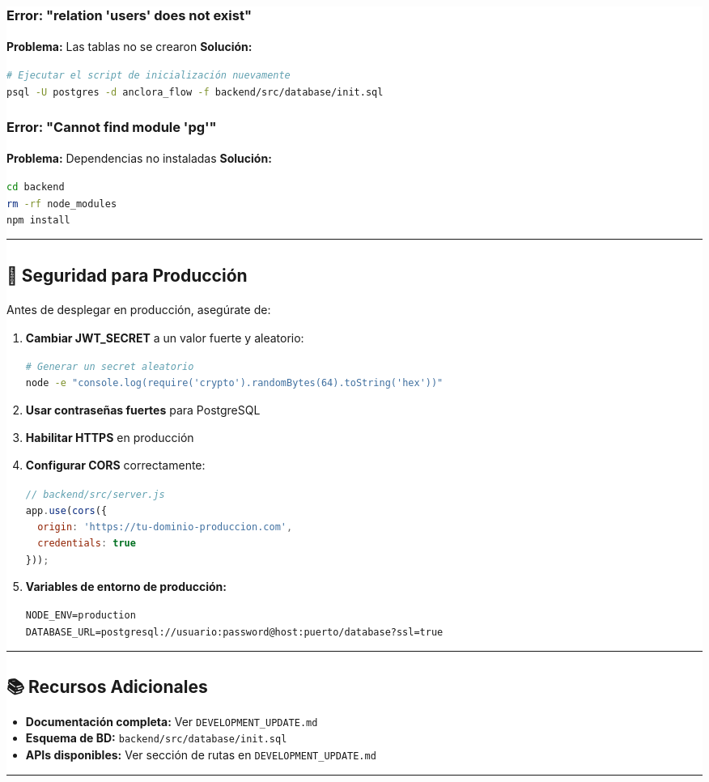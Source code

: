 ### Error: "relation 'users' does not exist"
**Problema:** Las tablas no se crearon
**Solución:**
```bash
# Ejecutar el script de inicialización nuevamente
psql -U postgres -d anclora_flow -f backend/src/database/init.sql
```

### Error: "Cannot find module 'pg'"
**Problema:** Dependencias no instaladas
**Solución:**
```bash
cd backend
rm -rf node_modules
npm install
```

---

## 🔐 Seguridad para Producción

Antes de desplegar en producción, asegúrate de:

1. **Cambiar JWT_SECRET** a un valor fuerte y aleatorio:
   ```bash
   # Generar un secret aleatorio
   node -e "console.log(require('crypto').randomBytes(64).toString('hex'))"
   ```

2. **Usar contraseñas fuertes** para PostgreSQL

3. **Habilitar HTTPS** en producción

4. **Configurar CORS** correctamente:
   ```javascript
   // backend/src/server.js
   app.use(cors({
     origin: 'https://tu-dominio-produccion.com',
     credentials: true
   }));
   ```

5. **Variables de entorno de producción:**
   ```env
   NODE_ENV=production
   DATABASE_URL=postgresql://usuario:password@host:puerto/database?ssl=true
   ```

---

## 📚 Recursos Adicionales

- **Documentación completa:** Ver `DEVELOPMENT_UPDATE.md`
- **Esquema de BD:** `backend/src/database/init.sql`
- **APIs disponibles:** Ver sección de rutas en `DEVELOPMENT_UPDATE.md`

---